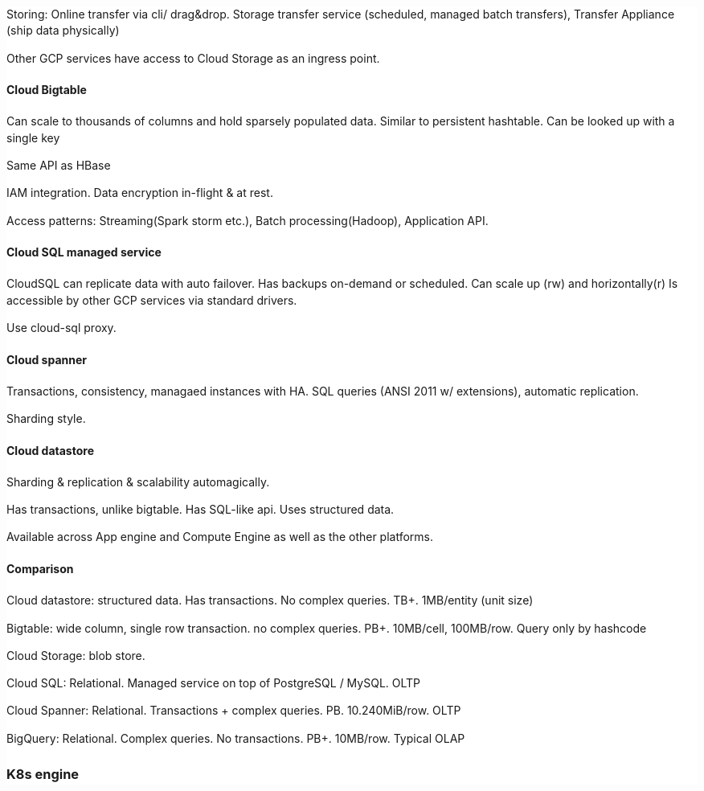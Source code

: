 Storing: Online transfer via cli/ drag&drop. Storage transfer service (scheduled, managed batch transfers), Transfer Appliance (ship data physically)


Other GCP services have access to Cloud Storage as an ingress point.


#### Cloud Bigtable

Can scale to thousands of columns and hold sparsely populated data. Similar to persistent hashtable. Can be looked up with a single key

Same API as HBase

IAM integration. Data encryption in-flight & at rest.

Access patterns: Streaming(Spark storm etc.), Batch processing(Hadoop), Application API.


#### Cloud SQL managed service

CloudSQL can replicate data with auto failover. Has backups on-demand or scheduled. Can scale up (rw) and horizontally(r)
Is accessible by other GCP services via standard drivers.

Use cloud-sql proxy.

#### Cloud spanner

Transactions, consistency, managaed instances with HA. SQL queries (ANSI 2011 w/ extensions), automatic replication.

Sharding style.


#### Cloud datastore

Sharding & replication & scalability automagically.

Has transactions, unlike bigtable. Has SQL-like api. Uses structured data.

Available across App engine and Compute Engine as well as the other platforms.


#### Comparison

Cloud datastore: structured data. Has transactions. No complex queries. TB+. 1MB/entity (unit size)

Bigtable: wide column, single row transaction. no complex queries. PB+. 10MB/cell, 100MB/row. Query only by hashcode

Cloud Storage: blob store. 

Cloud SQL: Relational. Managed service on top of PostgreSQL / MySQL. OLTP

Cloud Spanner: Relational. Transactions + complex queries. PB. 10.240MiB/row. OLTP

BigQuery: Relational. Complex queries. No transactions. PB+. 10MB/row. Typical OLAP


### K8s engine
